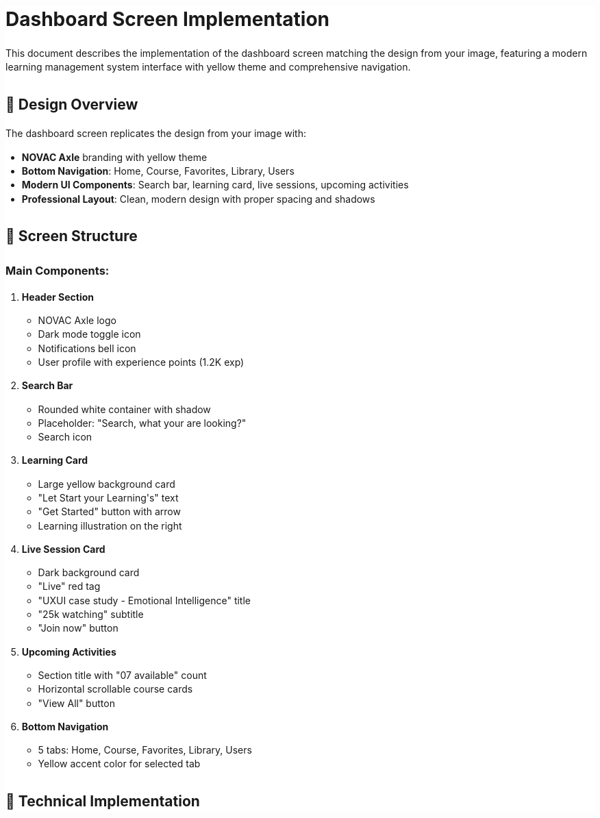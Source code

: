 # Dashboard Screen Implementation

This document describes the implementation of the dashboard screen matching the design from your image, featuring a modern learning management system interface with yellow theme and comprehensive navigation.

## 🎨 **Design Overview**

The dashboard screen replicates the design from your image with:
- **NOVAC Axle** branding with yellow theme
- **Bottom Navigation**: Home, Course, Favorites, Library, Users
- **Modern UI Components**: Search bar, learning card, live sessions, upcoming activities
- **Professional Layout**: Clean, modern design with proper spacing and shadows

## 📱 **Screen Structure**

### **Main Components:**

1. **Header Section**
   - NOVAC Axle logo
   - Dark mode toggle icon
   - Notifications bell icon
   - User profile with experience points (1.2K exp)

2. **Search Bar**
   - Rounded white container with shadow
   - Placeholder: "Search, what your are looking?"
   - Search icon

3. **Learning Card**
   - Large yellow background card
   - "Let Start your Learning's" text
   - "Get Started" button with arrow
   - Learning illustration on the right

4. **Live Session Card**
   - Dark background card
   - "Live" red tag
   - "UXUI case study - Emotional Intelligence" title
   - "25k watching" subtitle
   - "Join now" button

5. **Upcoming Activities**
   - Section title with "07 available" count
   - Horizontal scrollable course cards
   - "View All" button

6. **Bottom Navigation**
   - 5 tabs: Home, Course, Favorites, Library, Users
   - Yellow accent color for selected tab

## 🔧 **Technical Implementation**
